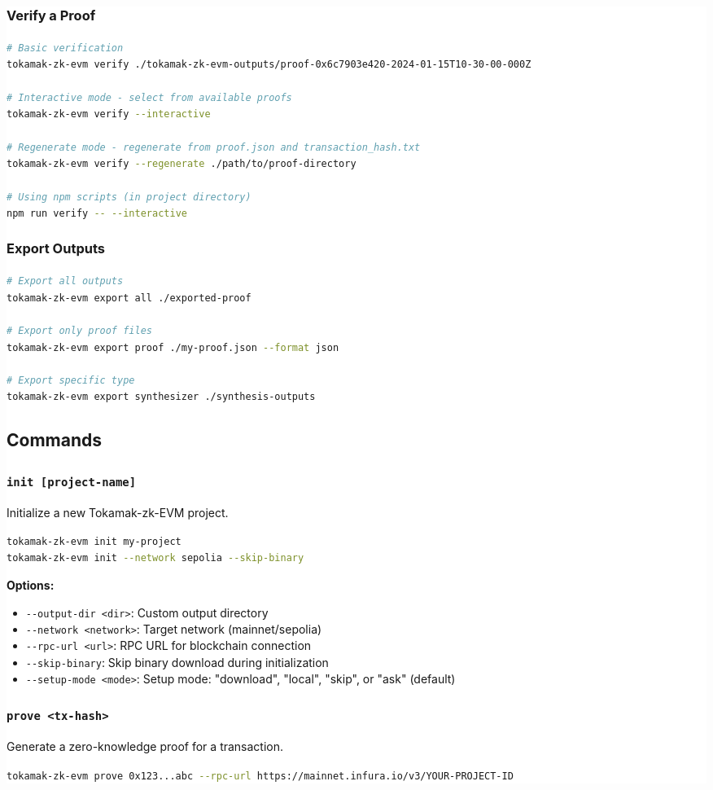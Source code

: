 ### Verify a Proof

```bash
# Basic verification
tokamak-zk-evm verify ./tokamak-zk-evm-outputs/proof-0x6c7903e420-2024-01-15T10-30-00-000Z

# Interactive mode - select from available proofs
tokamak-zk-evm verify --interactive

# Regenerate mode - regenerate from proof.json and transaction_hash.txt
tokamak-zk-evm verify --regenerate ./path/to/proof-directory

# Using npm scripts (in project directory)
npm run verify -- --interactive
```

### Export Outputs

```bash
# Export all outputs
tokamak-zk-evm export all ./exported-proof

# Export only proof files
tokamak-zk-evm export proof ./my-proof.json --format json

# Export specific type
tokamak-zk-evm export synthesizer ./synthesis-outputs
```

## Commands

### `init [project-name]`

Initialize a new Tokamak-zk-EVM project.

```bash
tokamak-zk-evm init my-project
tokamak-zk-evm init --network sepolia --skip-binary
```

**Options:**

- `--output-dir <dir>`: Custom output directory
- `--network <network>`: Target network (mainnet/sepolia)
- `--rpc-url <url>`: RPC URL for blockchain connection
- `--skip-binary`: Skip binary download during initialization
- `--setup-mode <mode>`: Setup mode: "download", "local", "skip", or "ask" (default)

### `prove <tx-hash>`

Generate a zero-knowledge proof for a transaction.

```bash
tokamak-zk-evm prove 0x123...abc --rpc-url https://mainnet.infura.io/v3/YOUR-PROJECT-ID
```
